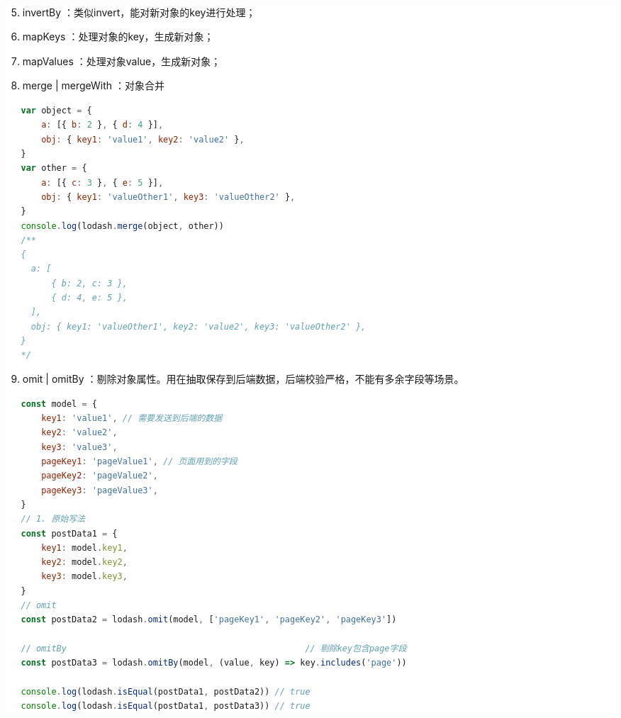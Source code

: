 5. invertBy ：类似invert，能对新对象的key进行处理；

6. mapKeys ：处理对象的key，生成新对象；

7. mapValues ：处理对象value，生成新对象；

8. merge |  mergeWith ：对象合并

``` javascript
   var object = {
       a: [{ b: 2 }, { d: 4 }],
       obj: { key1: 'value1', key2: 'value2' },
   }
   var other = {
       a: [{ c: 3 }, { e: 5 }],
       obj: { key1: 'valueOther1', key3: 'valueOther2' },
   }
   console.log(lodash.merge(object, other))
   /**
   {
     a: [
         { b: 2, c: 3 },
         { d: 4, e: 5 },
     ],
     obj: { key1: 'valueOther1', key2: 'value2', key3: 'valueOther2' },
   }
   */
```

9. omit |  omitBy ：剔除对象属性。用在抽取保存到后端数据，后端校验严格，不能有多余字段等场景。

``` javascript
   const model = {
       key1: 'value1', // 需要发送到后端的数据
       key2: 'value2',
       key3: 'value3',
       pageKey1: 'pageValue1', // 页面用到的字段
       pageKey2: 'pageValue2',
       pageKey3: 'pageValue3',
   }
   // 1. 原始写法
   const postData1 = {
       key1: model.key1,
       key2: model.key2,
       key3: model.key3,
   }
   // omit
   const postData2 = lodash.omit(model, ['pageKey1', 'pageKey2', 'pageKey3'])
   
   // omitBy                                               // 剔除key包含page字段
   const postData3 = lodash.omitBy(model, (value, key) => key.includes('page'))
   
   console.log(lodash.isEqual(postData1, postData2)) // true
   console.log(lodash.isEqual(postData1, postData3)) // true
```
